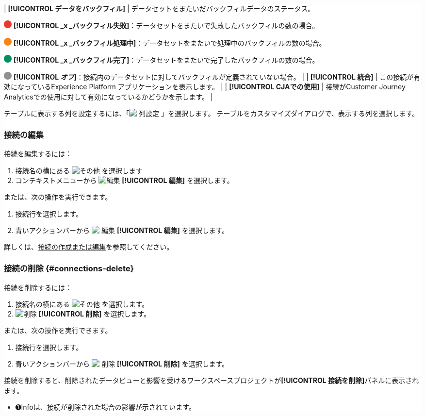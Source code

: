 | **[!UICONTROL データをバックフィル]** | データセットをまたいだバックフィルデータのステータス。<p>![ステータス（赤色）](assets/status-red.svg) **[!UICONTROL _x _バックフィル失敗]**：データセットをまたいで失敗したバックフィルの数の場合。<p>![ステータス（オレンジ色）](assets/status-orange.svg) **[!UICONTROL _x _バックフィル処理中]**：データセットをまたいで処理中のバックフィルの数の場合。<p>![ステータス（緑色）](assets/status-green.svg) **[!UICONTROL _x _バックフィル完了]**：データセットをまたいで完了したバックフィルの数の場合。<p>![ステータス（グレー）](assets/status-gray.svg) **[!UICONTROL _オフ_]**：接続内のデータセットに対してバックフィルが定義されていない場合。 |
| **[!UICONTROL 統合]** | この接続が有効になっているExperience Platform アプリケーションを表示します。 |
| **[!UICONTROL CJAでの使用]** | 接続がCustomer Journey Analyticsでの使用に対して有効になっているかどうかを示します。 |

テーブルに表示する列を設定するには、「![&#x200B; 列設定 &#x200B;](https://spectrum.adobe.com/static/icons/workflow_18/Smock_ColumnSettings_18_N.svg)」を選択します。 テーブルをカスタマイズダイアログで、表示する列を選択します。

### 接続の編集

接続を編集するには：

1. 接続名の横にある ![その他](https://spectrum.adobe.com/static/icons/workflow_18/Smock_More_18_N.svg) を選択します
1. コンテキストメニューから ![編集](https://spectrum.adobe.com/static/icons/workflow_18/Smock_Edit_18_N.svg) **[!UICONTROL 編集]** を選択します。

または、次の操作を実行できます。

1. 接続行を選択します。

1. 青いアクションバーから ![&#x200B; 編集 &#x200B;](https://spectrum.adobe.com/static/icons/workflow_18/Smock_Edit_18_N.svg)**[!UICONTROL 編集]** を選択します。

詳しくは、[接続の作成または編集](create-connection.md)を参照してください。


### 接続の削除 {#connections-delete}

接続を削除するには：

1. 接続名の横にある ![その他](https://spectrum.adobe.com/static/icons/workflow_18/Smock_More_18_N.svg) を選択します。
1. ![削除](https://spectrum.adobe.com/static/icons/workflow_18/Smock_Delete_18_N.svg) **[!UICONTROL 削除]** を選択します。

または、次の操作を実行できます。

1. 接続行を選択します。

1. 青いアクションバーから ![&#x200B; 削除 &#x200B;](https://spectrum.adobe.com/static/icons/workflow_18/Smock_Delete_18_N.svg)**[!UICONTROL 削除]** を選択します。

接続を削除すると、削除されたデータビューと影響を受けるワークスペースプロジェクトが&#x200B;**[!UICONTROL 接続を削除]**&#x200B;パネルに表示されます。

* ➊Info **&#x200B;**&#x200B;は、接続が削除された場合の影響が示されています。
